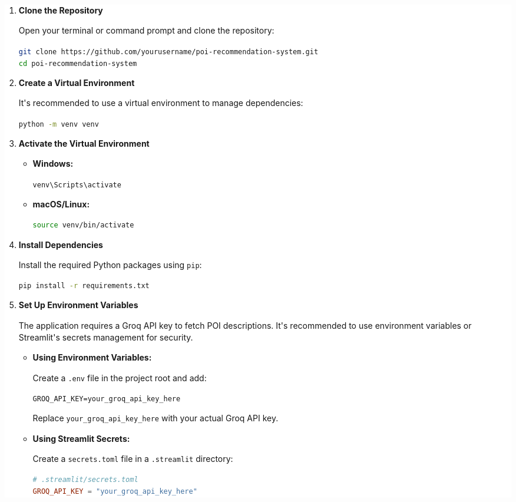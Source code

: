 1. **Clone the Repository**

   Open your terminal or command prompt and clone the repository:

   ```bash
   git clone https://github.com/yourusername/poi-recommendation-system.git
   cd poi-recommendation-system
   ```

2. **Create a Virtual Environment**

   It's recommended to use a virtual environment to manage dependencies:

   ```bash
   python -m venv venv
   ```

3. **Activate the Virtual Environment**

   - **Windows:**

     ```bash
     venv\Scripts\activate
     ```

   - **macOS/Linux:**

     ```bash
     source venv/bin/activate
     ```

4. **Install Dependencies**

   Install the required Python packages using `pip`:

   ```bash
   pip install -r requirements.txt
   ```

5. **Set Up Environment Variables**

   The application requires a Groq API key to fetch POI descriptions. It's recommended to use environment variables or Streamlit's secrets management for security.

   - **Using Environment Variables:**

     Create a `.env` file in the project root and add:

     ```env
     GROQ_API_KEY=your_groq_api_key_here
     ```

     Replace `your_groq_api_key_here` with your actual Groq API key.

   - **Using Streamlit Secrets:**

     Create a `secrets.toml` file in a `.streamlit` directory:

     ```toml
     # .streamlit/secrets.toml
     GROQ_API_KEY = "your_groq_api_key_here"
     ```
